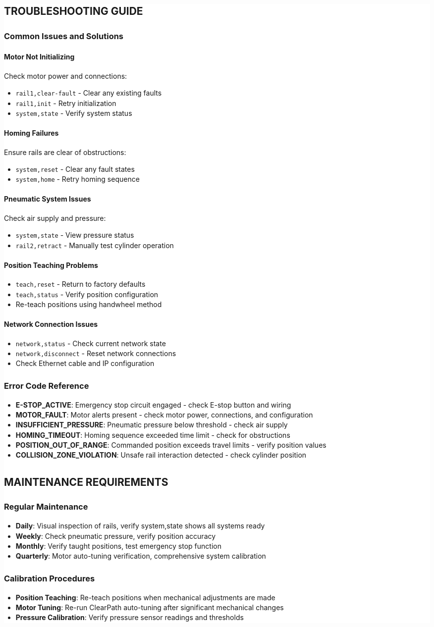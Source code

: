 ## TROUBLESHOOTING GUIDE

### Common Issues and Solutions

#### Motor Not Initializing
Check motor power and connections:
- `rail1,clear-fault` - Clear any existing faults
- `rail1,init` - Retry initialization
- `system,state` - Verify system status

#### Homing Failures
Ensure rails are clear of obstructions:
- `system,reset` - Clear any fault states
- `system,home` - Retry homing sequence

#### Pneumatic System Issues
Check air supply and pressure:
- `system,state` - View pressure status
- `rail2,retract` - Manually test cylinder operation

#### Position Teaching Problems
- `teach,reset` - Return to factory defaults
- `teach,status` - Verify position configuration
- Re-teach positions using handwheel method

#### Network Connection Issues
- `network,status` - Check current network state
- `network,disconnect` - Reset network connections
- Check Ethernet cable and IP configuration

### Error Code Reference
- **E-STOP_ACTIVE**: Emergency stop circuit engaged - check E-stop button and wiring
- **MOTOR_FAULT**: Motor alerts present - check motor power, connections, and configuration
- **INSUFFICIENT_PRESSURE**: Pneumatic pressure below threshold - check air supply
- **HOMING_TIMEOUT**: Homing sequence exceeded time limit - check for obstructions
- **POSITION_OUT_OF_RANGE**: Commanded position exceeds travel limits - verify position values
- **COLLISION_ZONE_VIOLATION**: Unsafe rail interaction detected - check cylinder position

## MAINTENANCE REQUIREMENTS

### Regular Maintenance
- **Daily**: Visual inspection of rails, verify system,state shows all systems ready
- **Weekly**: Check pneumatic pressure, verify position accuracy
- **Monthly**: Verify taught positions, test emergency stop function
- **Quarterly**: Motor auto-tuning verification, comprehensive system calibration

### Calibration Procedures
- **Position Teaching**: Re-teach positions when mechanical adjustments are made
- **Motor Tuning**: Re-run ClearPath auto-tuning after significant mechanical changes
- **Pressure Calibration**: Verify pressure sensor readings and thresholds
